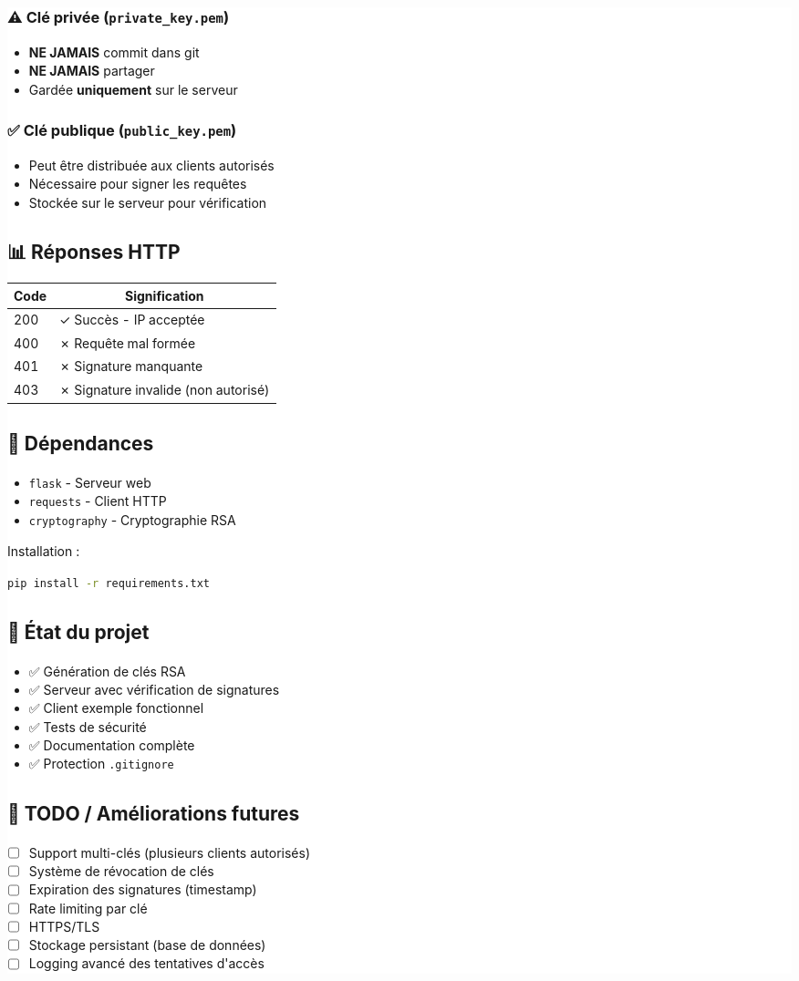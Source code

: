 ### ⚠️ Clé privée (`private_key.pem`)
- **NE JAMAIS** commit dans git
- **NE JAMAIS** partager
- Gardée **uniquement** sur le serveur

### ✅ Clé publique (`public_key.pem`)
- Peut être distribuée aux clients autorisés
- Nécessaire pour signer les requêtes
- Stockée sur le serveur pour vérification

## 📊 Réponses HTTP

| Code | Signification |
|------|---------------|
| 200 | ✓ Succès - IP acceptée |
| 400 | ✗ Requête mal formée |
| 401 | ✗ Signature manquante |
| 403 | ✗ Signature invalide (non autorisé) |

## 🔧 Dépendances

- `flask` - Serveur web
- `requests` - Client HTTP
- `cryptography` - Cryptographie RSA

Installation :
```bash
pip install -r requirements.txt
```

## 🚦 État du projet

- ✅ Génération de clés RSA
- ✅ Serveur avec vérification de signatures
- ✅ Client exemple fonctionnel
- ✅ Tests de sécurité
- ✅ Documentation complète
- ✅ Protection `.gitignore`

## 📝 TODO / Améliorations futures

- [ ] Support multi-clés (plusieurs clients autorisés)
- [ ] Système de révocation de clés
- [ ] Expiration des signatures (timestamp)
- [ ] Rate limiting par clé
- [ ] HTTPS/TLS
- [ ] Stockage persistant (base de données)
- [ ] Logging avancé des tentatives d'accès
